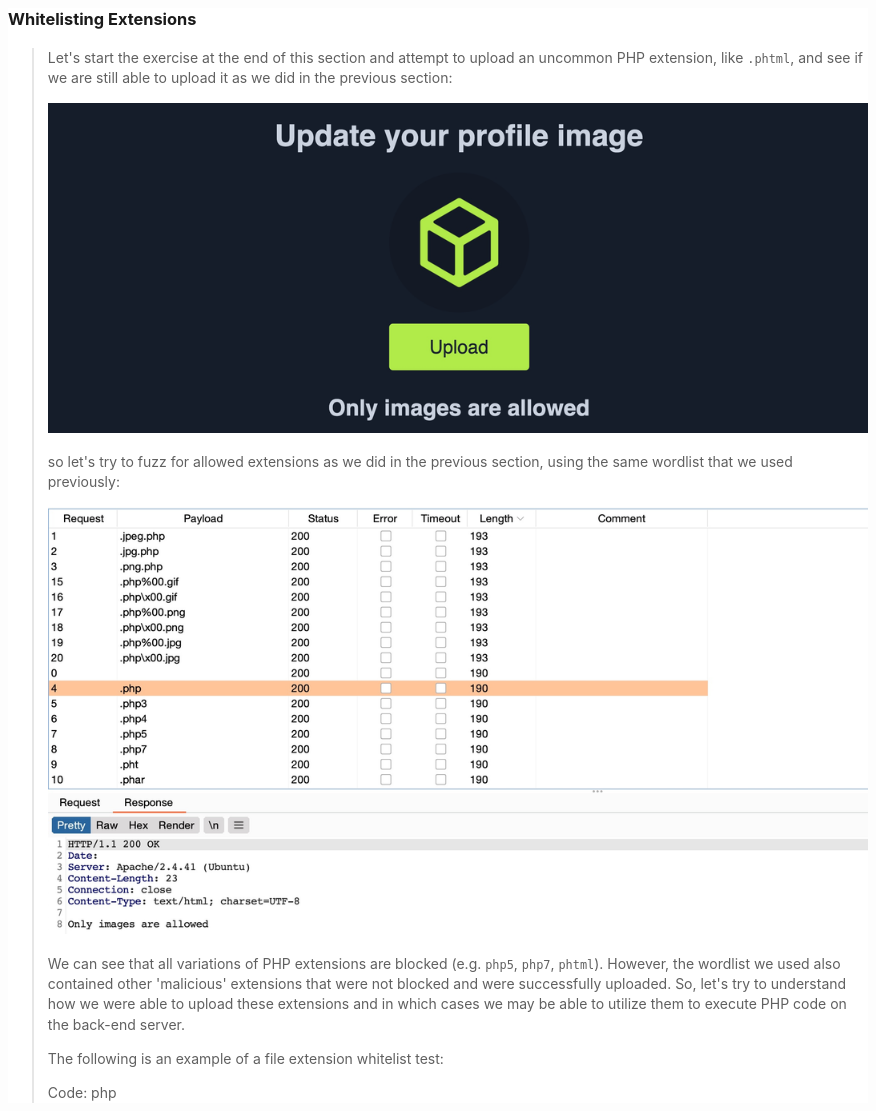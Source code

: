 </aside>

### **Whitelisting Extensions**

> Let's start the exercise at the end of this section and attempt to upload an uncommon PHP extension, like `.phtml`, and see if we are still able to upload it as we did in the previous section:
> 
> 
> ![Untitled](../../../../0xN1ghtM4r3-Notebook%203351968cf3f74ad68a09245768551fca/0xR3Y4D-Notebook%207651c00ee0914affa2b674b2d962ac9c/Server%20Side%20Attacks%20b1a016ea12d5480c9b34a987022407f6/File%20Upload%20Attacks%20130ff70883154fac8c35d050cfce5144/Untitled%2021.png)
> 
> so let's try to fuzz for allowed extensions as we did in the previous section, using the same wordlist that we used previously:
> 
> ![Untitled](../../../../0xN1ghtM4r3-Notebook%203351968cf3f74ad68a09245768551fca/0xR3Y4D-Notebook%207651c00ee0914affa2b674b2d962ac9c/Server%20Side%20Attacks%20b1a016ea12d5480c9b34a987022407f6/File%20Upload%20Attacks%20130ff70883154fac8c35d050cfce5144/Untitled%2022.png)
> 
> We can see that all variations of PHP extensions are blocked (e.g. `php5`, `php7`, `phtml`). However, the wordlist we used also contained other 'malicious' extensions that were not blocked and were successfully uploaded. So, let's try to understand how we were able to upload these extensions and in which cases we may be able to utilize them to execute PHP code on the back-end server.
> 
> The following is an example of a file extension whitelist test:
> 
> Code: php